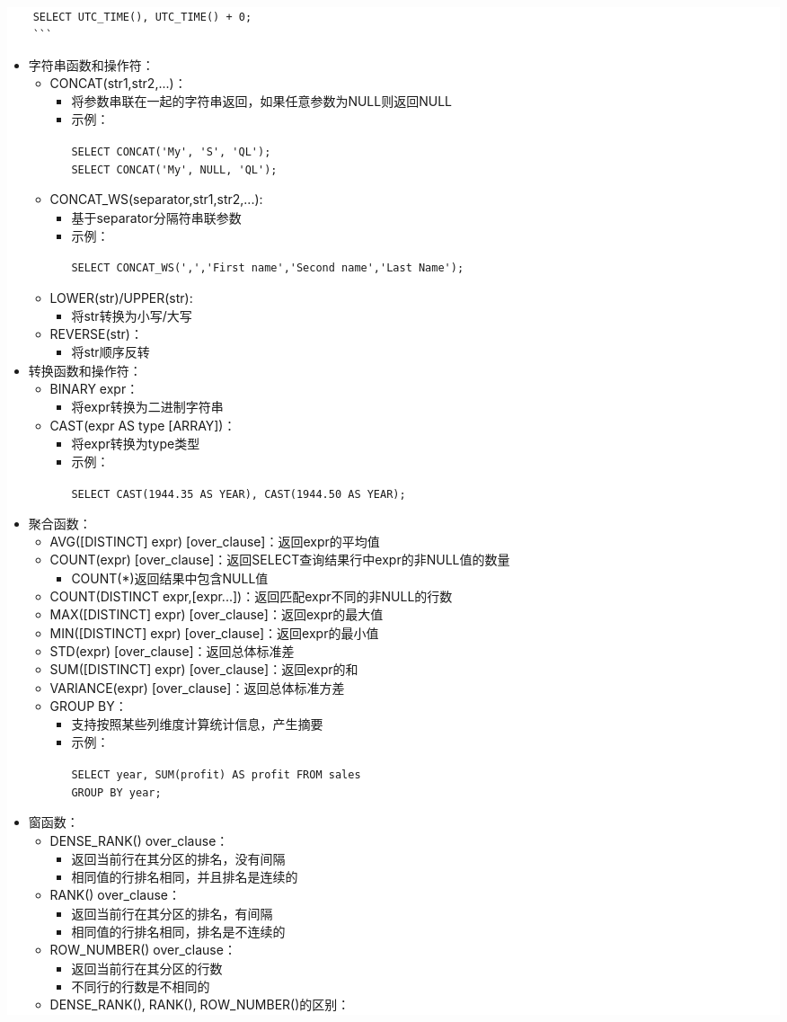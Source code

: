         SELECT UTC_TIME(), UTC_TIME() + 0;
        ```
  - 字符串函数和操作符：
    - CONCAT(str1,str2,...)：
      - 将参数串联在一起的字符串返回，如果任意参数为NULL则返回NULL
      - 示例：
        ```
        SELECT CONCAT('My', 'S', 'QL');
        SELECT CONCAT('My', NULL, 'QL');
        ```
    - CONCAT_WS(separator,str1,str2,...):
      - 基于separator分隔符串联参数
      - 示例：
        ```
        SELECT CONCAT_WS(',','First name','Second name','Last Name');
        ```
    - LOWER(str)/UPPER(str):
      - 将str转换为小写/大写
    - REVERSE(str)：
      - 将str顺序反转
  - 转换函数和操作符：
    - BINARY expr：
      - 将expr转换为二进制字符串
    - CAST(expr AS type [ARRAY])：
      - 将expr转换为type类型
      - 示例：
        ```
        SELECT CAST(1944.35 AS YEAR), CAST(1944.50 AS YEAR);
        ```
  - 聚合函数：
    - AVG([DISTINCT] expr) [over_clause]：返回expr的平均值
    - COUNT(expr) [over_clause]：返回SELECT查询结果行中expr的非NULL值的数量
      - COUNT(*)返回结果中包含NULL值
    - COUNT(DISTINCT expr,[expr...])：返回匹配expr不同的非NULL的行数
    - MAX([DISTINCT] expr) [over_clause]：返回expr的最大值
    - MIN([DISTINCT] expr) [over_clause]：返回expr的最小值
    - STD(expr) [over_clause]：返回总体标准差
    - SUM([DISTINCT] expr) [over_clause]：返回expr的和
    - VARIANCE(expr) [over_clause]：返回总体标准方差
    - GROUP BY：
      - 支持按照某些列维度计算统计信息，产生摘要
      - 示例：
        ```
        SELECT year, SUM(profit) AS profit FROM sales
        GROUP BY year;
        ```
  - 窗函数：
    - DENSE_RANK() over_clause：
      - 返回当前行在其分区的排名，没有间隔
      - 相同值的行排名相同，并且排名是连续的
    - RANK() over_clause：
      - 返回当前行在其分区的排名，有间隔
      - 相同值的行排名相同，排名是不连续的
    - ROW_NUMBER() over_clause：
      - 返回当前行在其分区的行数
      - 不同行的行数是不相同的
    - DENSE_RANK(), RANK(), ROW_NUMBER()的区别：
      
